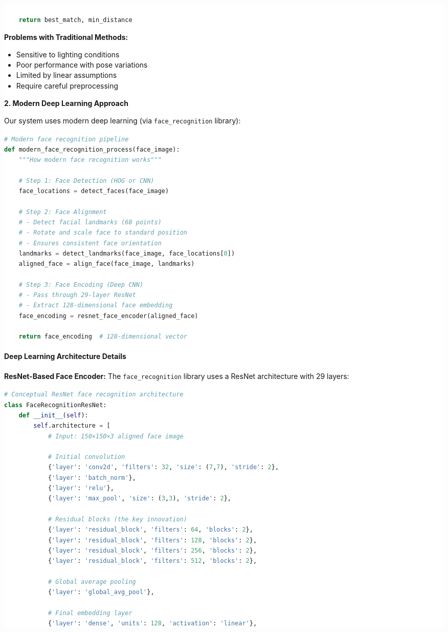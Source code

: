 ```python
    
    return best_match, min_distance
```

**Problems with Traditional Methods:**
- Sensitive to lighting conditions
- Poor performance with pose variations
- Limited by linear assumptions
- Require careful preprocessing

**2. Modern Deep Learning Approach**

Our system uses modern deep learning (via `face_recognition` library):

```python
# Modern face recognition pipeline
def modern_face_recognition_process(face_image):
    """How modern face recognition works"""
    
    # Step 1: Face Detection (HOG or CNN)
    face_locations = detect_faces(face_image)
    
    # Step 2: Face Alignment
    # - Detect facial landmarks (68 points)
    # - Rotate and scale face to standard position
    # - Ensures consistent face orientation
    landmarks = detect_landmarks(face_image, face_locations[0])
    aligned_face = align_face(face_image, landmarks)
    
    # Step 3: Face Encoding (Deep CNN)
    # - Pass through 29-layer ResNet
    # - Extract 128-dimensional face embedding
    face_encoding = resnet_face_encoder(aligned_face)
    
    return face_encoding  # 128-dimensional vector
```

#### Deep Learning Architecture Details

**ResNet-Based Face Encoder:**
The `face_recognition` library uses a ResNet architecture with 29 layers:

```python
# Conceptual ResNet face recognition architecture
class FaceRecognitionResNet:
    def __init__(self):
        self.architecture = [
            # Input: 150×150×3 aligned face image
            
            # Initial convolution
            {'layer': 'conv2d', 'filters': 32, 'size': (7,7), 'stride': 2},
            {'layer': 'batch_norm'},
            {'layer': 'relu'},
            {'layer': 'max_pool', 'size': (3,3), 'stride': 2},
            
            # Residual blocks (the key innovation)
            {'layer': 'residual_block', 'filters': 64, 'blocks': 2},
            {'layer': 'residual_block', 'filters': 128, 'blocks': 2}, 
            {'layer': 'residual_block', 'filters': 256, 'blocks': 2},
            {'layer': 'residual_block', 'filters': 512, 'blocks': 2},
            
            # Global average pooling
            {'layer': 'global_avg_pool'},
            
            # Final embedding layer
            {'layer': 'dense', 'units': 128, 'activation': 'linear'},
```